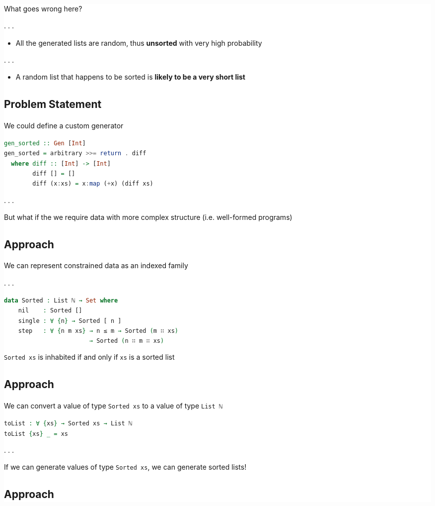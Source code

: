 What goes wrong here? 

. . . 

* All the generated lists are random, thus **unsorted** with very high probability 

. . . 

* A random list that happens to be sorted is **likely to be a very short list**

## Problem Statement

We could define a custom generator

```haskell
gen_sorted :: Gen [Int]
gen_sorted = arbitrary >>= return . diff
  where diff :: [Int] -> [Int]
        diff [] = []
        diff (x:xs) = x:map (+x) (diff xs)
```

. . . 

But what if the we require data with more complex structure (i.e. well-formed programs)

## Approach

We can represent constrained data as an indexed family

. . . 

```agda
data Sorted : List ℕ → Set where
    nil    : Sorted []
    single : ∀ {n} → Sorted [ n ]
    step   : ∀ {n m xs} → n ≤ m → Sorted (m ∷ xs) 
                        → Sorted (n ∷ m ∷ xs)
```

`Sorted xs` is inhabited if and only if `xs` is a sorted list

## Approach

We can convert a value of type `Sorted xs` to a value of type `List ℕ`

```agda
toList : ∀ {xs} → Sorted xs → List ℕ
toList {xs} _ = xs
```

. . . 

If we can generate values of type `Sorted xs`, we can generate sorted lists!

## Approach 
